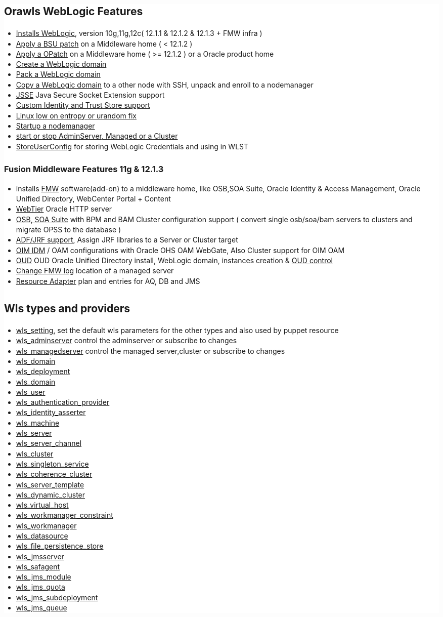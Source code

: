 
## Orawls WebLogic Features

- [Installs WebLogic](#weblogic), version 10g,11g,12c( 12.1.1 & 12.1.2 & 12.1.3 + FMW infra )
- [Apply a BSU patch](#bsu) on a Middleware home ( < 12.1.2 )
- [Apply a OPatch](#opatch) on a Middleware home ( >= 12.1.2 ) or a Oracle product home
- [Create a WebLogic domain](#domain)
- [Pack a WebLogic domain](#packdomain)
- [Copy a WebLogic domain](#copydomain) to a other node with SSH, unpack and enroll to a nodemanager
- [JSSE](#jsse) Java Secure Socket Extension support
- [Custom Identity and Trust Store support](#identity)
- [Linux low on entropy or urandom fix](#urandom)
- [Startup a nodemanager](#nodemanager)
- [start or stop AdminServer, Managed or a Cluster](#control)
- [StoreUserConfig](#storeuserconfig) for storing WebLogic Credentials and using in WLST

### Fusion Middleware Features 11g & 12.1.3
- installs [FMW](#fmw) software(add-on) to a middleware home, like OSB,SOA Suite, Oracle Identity & Access Management, Oracle Unified Directory, WebCenter Portal + Content
- [WebTier](#webtier) Oracle HTTP server
- [OSB, SOA Suite](#fmwcluster) with BPM and BAM Cluster configuration support ( convert single osb/soa/bam servers to clusters and migrate OPSS to the database )
- [ADF/JRF support](#fmwclusterjrf), Assign JRF libraries to a Server or Cluster target
- [OIM IDM](#oimconfig) / OAM configurations with Oracle OHS OAM WebGate, Also Cluster support for OIM OAM
- [OUD](#instance) OUD Oracle Unified Directory install, WebLogic domain, instances creation & [OUD control](#oud_control)
- [Change FMW log](#fmwlogdir) location of a managed server
- [Resource Adapter](#resourceadapter) plan and entries for AQ, DB and JMS

## Wls types and providers
- [wls_setting](#wls_setting), set the default wls parameters for the other types and also used by puppet resource
- [wls_adminserver](#wls_adminserver) control the adminserver or subscribe to changes
- [wls_managedserver](#wls_managedserver) control the managed server,cluster or subscribe to changes
- [wls_domain](#wls_domain)
- [wls_deployment](#wls_deployment)
- [wls_domain](#wls_domain)
- [wls_user](#wls_user)
- [wls_authentication_provider](#wls_authentication_provider)
- [wls_identity_asserter](#wls_identity_asserter)
- [wls_machine](#wls_machine)
- [wls_server](#wls_server)
- [wls_server_channel](#wls_server_channel)
- [wls_cluster](#wls_cluster)
- [wls_singleton_service](#wls_singleton_service)
- [wls_coherence_cluster](#wls_coherence_cluster)
- [wls_server_template](#wls_server_template)
- [wls_dynamic_cluster](#wls_dynamic_cluster)
- [wls_virtual_host](#wls_virtual_host)
- [wls_workmanager_constraint](#wls_workmanager_constraint)
- [wls_workmanager](#wls_workmanager)
- [wls_datasource](#wls_datasource)
- [wls_file_persistence_store](#wls_file_persistence_store)
- [wls_jmsserver](#wls_jmsserver)
- [wls_safagent](#wls_safagent)
- [wls_jms_module](#wls_jms_module)
- [wls_jms_quota](#wls_jms_quota)
- [wls_jms_subdeployment](#wls_jms_subdeployment)
- [wls_jms_queue](#wls_jms_queue)
